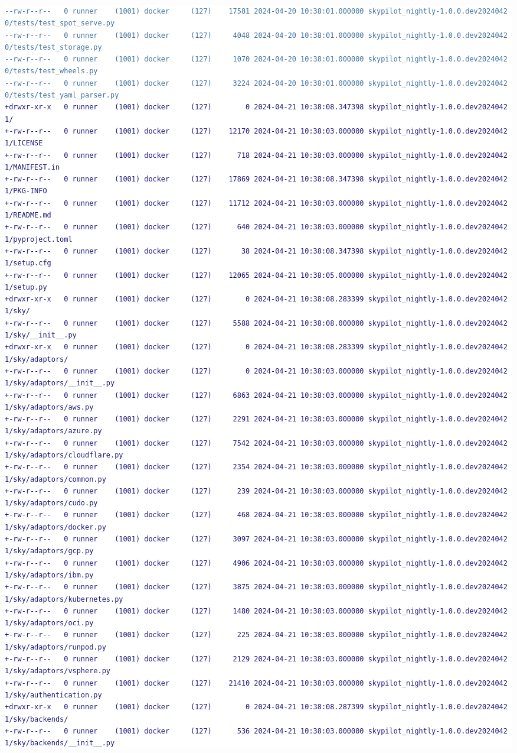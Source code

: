 ```diff
--rw-r--r--   0 runner    (1001) docker     (127)    17581 2024-04-20 10:38:01.000000 skypilot_nightly-1.0.0.dev20240420/tests/test_spot_serve.py
--rw-r--r--   0 runner    (1001) docker     (127)     4048 2024-04-20 10:38:01.000000 skypilot_nightly-1.0.0.dev20240420/tests/test_storage.py
--rw-r--r--   0 runner    (1001) docker     (127)     1070 2024-04-20 10:38:01.000000 skypilot_nightly-1.0.0.dev20240420/tests/test_wheels.py
--rw-r--r--   0 runner    (1001) docker     (127)     3224 2024-04-20 10:38:01.000000 skypilot_nightly-1.0.0.dev20240420/tests/test_yaml_parser.py
+drwxr-xr-x   0 runner    (1001) docker     (127)        0 2024-04-21 10:38:08.347398 skypilot_nightly-1.0.0.dev20240421/
+-rw-r--r--   0 runner    (1001) docker     (127)    12170 2024-04-21 10:38:03.000000 skypilot_nightly-1.0.0.dev20240421/LICENSE
+-rw-r--r--   0 runner    (1001) docker     (127)      718 2024-04-21 10:38:03.000000 skypilot_nightly-1.0.0.dev20240421/MANIFEST.in
+-rw-r--r--   0 runner    (1001) docker     (127)    17869 2024-04-21 10:38:08.347398 skypilot_nightly-1.0.0.dev20240421/PKG-INFO
+-rw-r--r--   0 runner    (1001) docker     (127)    11712 2024-04-21 10:38:03.000000 skypilot_nightly-1.0.0.dev20240421/README.md
+-rw-r--r--   0 runner    (1001) docker     (127)      640 2024-04-21 10:38:03.000000 skypilot_nightly-1.0.0.dev20240421/pyproject.toml
+-rw-r--r--   0 runner    (1001) docker     (127)       38 2024-04-21 10:38:08.347398 skypilot_nightly-1.0.0.dev20240421/setup.cfg
+-rw-r--r--   0 runner    (1001) docker     (127)    12065 2024-04-21 10:38:05.000000 skypilot_nightly-1.0.0.dev20240421/setup.py
+drwxr-xr-x   0 runner    (1001) docker     (127)        0 2024-04-21 10:38:08.283399 skypilot_nightly-1.0.0.dev20240421/sky/
+-rw-r--r--   0 runner    (1001) docker     (127)     5588 2024-04-21 10:38:08.000000 skypilot_nightly-1.0.0.dev20240421/sky/__init__.py
+drwxr-xr-x   0 runner    (1001) docker     (127)        0 2024-04-21 10:38:08.283399 skypilot_nightly-1.0.0.dev20240421/sky/adaptors/
+-rw-r--r--   0 runner    (1001) docker     (127)        0 2024-04-21 10:38:03.000000 skypilot_nightly-1.0.0.dev20240421/sky/adaptors/__init__.py
+-rw-r--r--   0 runner    (1001) docker     (127)     6863 2024-04-21 10:38:03.000000 skypilot_nightly-1.0.0.dev20240421/sky/adaptors/aws.py
+-rw-r--r--   0 runner    (1001) docker     (127)     2291 2024-04-21 10:38:03.000000 skypilot_nightly-1.0.0.dev20240421/sky/adaptors/azure.py
+-rw-r--r--   0 runner    (1001) docker     (127)     7542 2024-04-21 10:38:03.000000 skypilot_nightly-1.0.0.dev20240421/sky/adaptors/cloudflare.py
+-rw-r--r--   0 runner    (1001) docker     (127)     2354 2024-04-21 10:38:03.000000 skypilot_nightly-1.0.0.dev20240421/sky/adaptors/common.py
+-rw-r--r--   0 runner    (1001) docker     (127)      239 2024-04-21 10:38:03.000000 skypilot_nightly-1.0.0.dev20240421/sky/adaptors/cudo.py
+-rw-r--r--   0 runner    (1001) docker     (127)      468 2024-04-21 10:38:03.000000 skypilot_nightly-1.0.0.dev20240421/sky/adaptors/docker.py
+-rw-r--r--   0 runner    (1001) docker     (127)     3097 2024-04-21 10:38:03.000000 skypilot_nightly-1.0.0.dev20240421/sky/adaptors/gcp.py
+-rw-r--r--   0 runner    (1001) docker     (127)     4906 2024-04-21 10:38:03.000000 skypilot_nightly-1.0.0.dev20240421/sky/adaptors/ibm.py
+-rw-r--r--   0 runner    (1001) docker     (127)     3875 2024-04-21 10:38:03.000000 skypilot_nightly-1.0.0.dev20240421/sky/adaptors/kubernetes.py
+-rw-r--r--   0 runner    (1001) docker     (127)     1480 2024-04-21 10:38:03.000000 skypilot_nightly-1.0.0.dev20240421/sky/adaptors/oci.py
+-rw-r--r--   0 runner    (1001) docker     (127)      225 2024-04-21 10:38:03.000000 skypilot_nightly-1.0.0.dev20240421/sky/adaptors/runpod.py
+-rw-r--r--   0 runner    (1001) docker     (127)     2129 2024-04-21 10:38:03.000000 skypilot_nightly-1.0.0.dev20240421/sky/adaptors/vsphere.py
+-rw-r--r--   0 runner    (1001) docker     (127)    21410 2024-04-21 10:38:03.000000 skypilot_nightly-1.0.0.dev20240421/sky/authentication.py
+drwxr-xr-x   0 runner    (1001) docker     (127)        0 2024-04-21 10:38:08.287399 skypilot_nightly-1.0.0.dev20240421/sky/backends/
+-rw-r--r--   0 runner    (1001) docker     (127)      536 2024-04-21 10:38:03.000000 skypilot_nightly-1.0.0.dev20240421/sky/backends/__init__.py
```